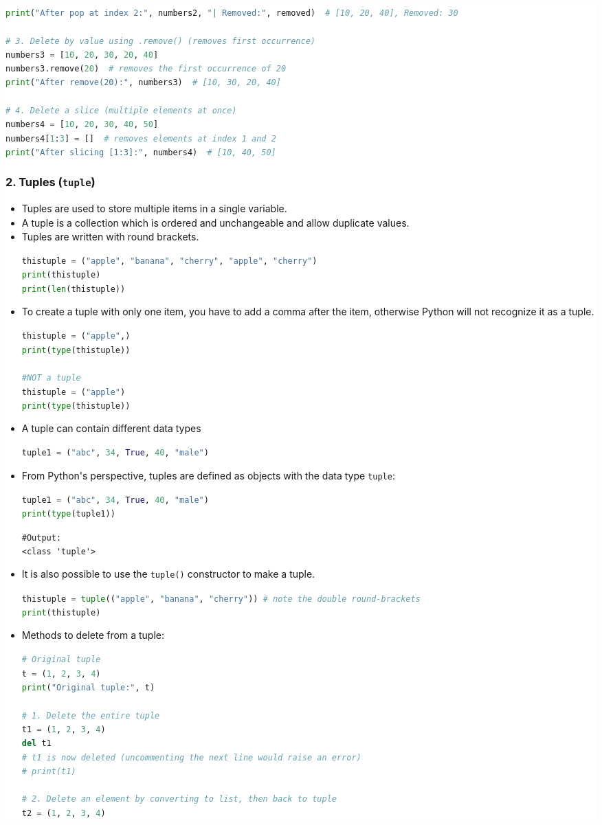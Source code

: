   ```python
  print("After pop at index 2:", numbers2, "| Removed:", removed)  # [10, 20, 40], Removed: 30
  
  # 3. Delete by value using .remove() (removes first occurrence)
  numbers3 = [10, 20, 30, 20, 40]
  numbers3.remove(20)  # removes the first occurrence of 20
  print("After remove(20):", numbers3)  # [10, 30, 20, 40]
  
  # 4. Delete a slice (multiple elements at once)
  numbers4 = [10, 20, 30, 40, 50]
  numbers4[1:3] = []  # removes elements at index 1 and 2
  print("After slicing [1:3]:", numbers4)  # [10, 40, 50]
  
  ```


### 2. Tuples (`tuple`)
- Tuples are used to store multiple items in a single variable.
- A tuple is a collection which is ordered and unchangeable and allow duplicate values.
- Tuples are written with round brackets.
  ```python
  thistuple = ("apple", "banana", "cherry", "apple", "cherry")
  print(thistuple)
  print(len(thistuple))
  ```
- To create a tuple with only one item, you have to add a comma after the item, otherwise Python will not recognize it as a tuple.
  ```python
  thistuple = ("apple",)
  print(type(thistuple))
  
  #NOT a tuple
  thistuple = ("apple")
  print(type(thistuple))
  ```
- A tuple can contain different data types
  ```python
  tuple1 = ("abc", 34, True, 40, "male")
  ```
- From Python's perspective, tuples are defined as objects with the data type `tuple`:
  ```python
  tuple1 = ("abc", 34, True, 40, "male")
  print(type(tuple1))
  ```
  ```
  #Output:
  <class 'tuple'>
  ```
- It is also possible to use the `tuple()` constructor to make a tuple.
  ```python
  thistuple = tuple(("apple", "banana", "cherry")) # note the double round-brackets
  print(thistuple)
  ```
- Methods to delete from a tuple:
  ```python
  # Original tuple
  t = (1, 2, 3, 4)
  print("Original tuple:", t)
  
  # 1. Delete the entire tuple
  t1 = (1, 2, 3, 4)
  del t1
  # t1 is now deleted (uncommenting the next line would raise an error)
  # print(t1)
  
  # 2. Delete an element by converting to list, then back to tuple
  t2 = (1, 2, 3, 4)
  ```